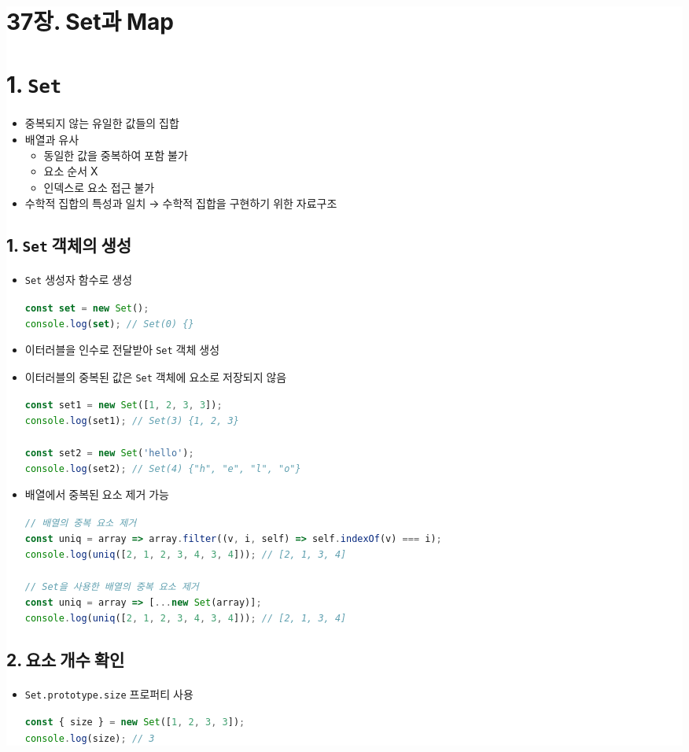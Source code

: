 # 37장. Set과 Map

# 1. `Set`

- 중복되지 않는 유일한 값들의 집합
- 배열과 유사
    - 동일한 값을 중복하여 포함 불가
    - 요소 순서 X
    - 인덱스로 요소 접근 불가
- 수학적 집합의 특성과 일치 → 수학적 집합을 구현하기 위한 자료구조

## 1. `Set` 객체의 생성

- `Set` 생성자 함수로 생성
    
    ```jsx
    const set = new Set();
    console.log(set); // Set(0) {}
    ```
    
- 이터러블을 인수로 전달받아 `Set` 객체 생성
- 이터러블의 중복된 값은 `Set` 객체에 요소로 저장되지 않음
    
    ```jsx
    const set1 = new Set([1, 2, 3, 3]);
    console.log(set1); // Set(3) {1, 2, 3}
    
    const set2 = new Set('hello');
    console.log(set2); // Set(4) {"h", "e", "l", "o"}
    ```
    
- 배열에서 중복된 요소 제거 가능
    
    ```jsx
    // 배열의 중복 요소 제거
    const uniq = array => array.filter((v, i, self) => self.indexOf(v) === i);
    console.log(uniq([2, 1, 2, 3, 4, 3, 4])); // [2, 1, 3, 4]
    
    // Set을 사용한 배열의 중복 요소 제거
    const uniq = array => [...new Set(array)];
    console.log(uniq([2, 1, 2, 3, 4, 3, 4])); // [2, 1, 3, 4]
    ```
    

## 2. 요소 개수 확인

- `Set.prototype.size` 프로퍼티 사용
    
    ```jsx
    const { size } = new Set([1, 2, 3, 3]);
    console.log(size); // 3
    ```
    